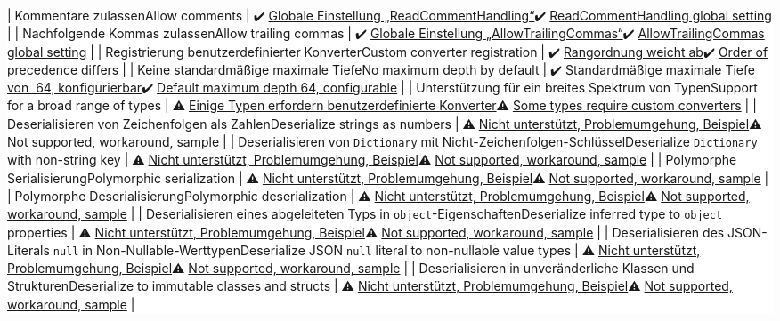| <span data-ttu-id="d6051-215">Kommentare zulassen</span><span class="sxs-lookup"><span data-stu-id="d6051-215">Allow comments</span></span>                                        | <span data-ttu-id="d6051-216">✔️ [Globale Einstellung „ReadCommentHandling“](#comments)</span><span class="sxs-lookup"><span data-stu-id="d6051-216">✔️ [ReadCommentHandling global setting](#comments)</span></span> |
| <span data-ttu-id="d6051-217">Nachfolgende Kommas zulassen</span><span class="sxs-lookup"><span data-stu-id="d6051-217">Allow trailing commas</span></span>                                 | <span data-ttu-id="d6051-218">✔️ [Globale Einstellung „AllowTrailingCommas“](#trailing-commas)</span><span class="sxs-lookup"><span data-stu-id="d6051-218">✔️ [AllowTrailingCommas global setting](#trailing-commas)</span></span> |
| <span data-ttu-id="d6051-219">Registrierung benutzerdefinierter Konverter</span><span class="sxs-lookup"><span data-stu-id="d6051-219">Custom converter registration</span></span>                         | <span data-ttu-id="d6051-220">✔️ [Rangordnung weicht ab](#converter-registration-precedence)</span><span class="sxs-lookup"><span data-stu-id="d6051-220">✔️ [Order of precedence differs](#converter-registration-precedence)</span></span> |
| <span data-ttu-id="d6051-221">Keine standardmäßige maximale Tiefe</span><span class="sxs-lookup"><span data-stu-id="d6051-221">No maximum depth by default</span></span>                           | <span data-ttu-id="d6051-222">✔️ [Standardmäßige maximale Tiefe von  64, konfigurierbar](#maximum-depth)</span><span class="sxs-lookup"><span data-stu-id="d6051-222">✔️ [Default maximum depth 64, configurable](#maximum-depth)</span></span> |
| <span data-ttu-id="d6051-223">Unterstützung für ein breites Spektrum von Typen</span><span class="sxs-lookup"><span data-stu-id="d6051-223">Support for a broad range of types</span></span>                    | <span data-ttu-id="d6051-224">⚠️ [Einige Typen erfordern benutzerdefinierte Konverter](#types-without-built-in-support)</span><span class="sxs-lookup"><span data-stu-id="d6051-224">⚠️ [Some types require custom converters](#types-without-built-in-support)</span></span> |
| <span data-ttu-id="d6051-225">Deserialisieren von Zeichenfolgen als Zahlen</span><span class="sxs-lookup"><span data-stu-id="d6051-225">Deserialize strings as numbers</span></span>                        | <span data-ttu-id="d6051-226">⚠️ [Nicht unterstützt, Problemumgehung, Beispiel](#allow-or-write-numbers-in-quotes)</span><span class="sxs-lookup"><span data-stu-id="d6051-226">⚠️ [Not supported, workaround, sample](#allow-or-write-numbers-in-quotes)</span></span> |
| <span data-ttu-id="d6051-227">Deserialisieren von `Dictionary` mit Nicht-Zeichenfolgen-Schlüssel</span><span class="sxs-lookup"><span data-stu-id="d6051-227">Deserialize `Dictionary` with non-string key</span></span>          | <span data-ttu-id="d6051-228">⚠️ [Nicht unterstützt, Problemumgehung, Beispiel](#dictionary-with-non-string-key)</span><span class="sxs-lookup"><span data-stu-id="d6051-228">⚠️ [Not supported, workaround, sample](#dictionary-with-non-string-key)</span></span> |
| <span data-ttu-id="d6051-229">Polymorphe Serialisierung</span><span class="sxs-lookup"><span data-stu-id="d6051-229">Polymorphic serialization</span></span>                             | <span data-ttu-id="d6051-230">⚠️ [Nicht unterstützt, Problemumgehung, Beispiel](#polymorphic-serialization)</span><span class="sxs-lookup"><span data-stu-id="d6051-230">⚠️ [Not supported, workaround, sample](#polymorphic-serialization)</span></span> |
| <span data-ttu-id="d6051-231">Polymorphe Deserialisierung</span><span class="sxs-lookup"><span data-stu-id="d6051-231">Polymorphic deserialization</span></span>                           | <span data-ttu-id="d6051-232">⚠️ [Nicht unterstützt, Problemumgehung, Beispiel](#polymorphic-deserialization)</span><span class="sxs-lookup"><span data-stu-id="d6051-232">⚠️ [Not supported, workaround, sample](#polymorphic-deserialization)</span></span> |
| <span data-ttu-id="d6051-233">Deserialisieren eines abgeleiteten Typs in `object`-Eigenschaften</span><span class="sxs-lookup"><span data-stu-id="d6051-233">Deserialize inferred type to `object` properties</span></span>      | <span data-ttu-id="d6051-234">⚠️ [Nicht unterstützt, Problemumgehung, Beispiel](#deserialization-of-object-properties)</span><span class="sxs-lookup"><span data-stu-id="d6051-234">⚠️ [Not supported, workaround, sample](#deserialization-of-object-properties)</span></span> |
| <span data-ttu-id="d6051-235">Deserialisieren des JSON-Literals `null` in Non-Nullable-Werttypen</span><span class="sxs-lookup"><span data-stu-id="d6051-235">Deserialize JSON `null` literal to non-nullable value types</span></span> | <span data-ttu-id="d6051-236">⚠️ [Nicht unterstützt, Problemumgehung, Beispiel](#deserialize-null-to-non-nullable-type)</span><span class="sxs-lookup"><span data-stu-id="d6051-236">⚠️ [Not supported, workaround, sample](#deserialize-null-to-non-nullable-type)</span></span> |
| <span data-ttu-id="d6051-237">Deserialisieren in unveränderliche Klassen und Strukturen</span><span class="sxs-lookup"><span data-stu-id="d6051-237">Deserialize to immutable classes and structs</span></span>          | <span data-ttu-id="d6051-238">⚠️ [Nicht unterstützt, Problemumgehung, Beispiel](#deserialize-to-immutable-classes-and-structs)</span><span class="sxs-lookup"><span data-stu-id="d6051-238">⚠️ [Not supported, workaround, sample](#deserialize-to-immutable-classes-and-structs)</span></span> |